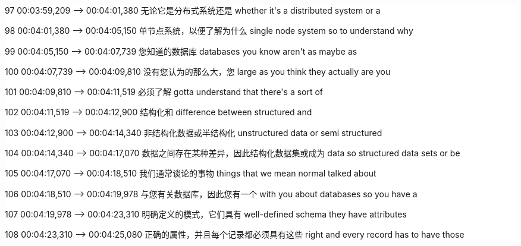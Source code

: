 97
00:03:59,209 --> 00:04:01,380
无论它是分布式系统还是
whether it's a distributed system or a

98
00:04:01,380 --> 00:04:05,150
单节点系统，以便了解为什么
single node system so to understand why

99
00:04:05,150 --> 00:04:07,739
您知道的数据库
databases you know aren't as maybe as

100
00:04:07,739 --> 00:04:09,810
没有您认为的那么大，您
large as you think they actually are you

101
00:04:09,810 --> 00:04:11,519
必须了解
gotta understand that there's a sort of

102
00:04:11,519 --> 00:04:12,900
结构化和
difference between structured and

103
00:04:12,900 --> 00:04:14,340
非结构化数据或半结构化
unstructured data or semi structured

104
00:04:14,340 --> 00:04:17,070
数据之间存在某种差异，因此结构化数据集或成为
data so structured data sets or be

105
00:04:17,070 --> 00:04:18,510
我们通常谈论的事物
things that we mean normal talked about

106
00:04:18,510 --> 00:04:19,978
与您有关数据库，因此您有一个
with you about databases so you have a

107
00:04:19,978 --> 00:04:23,310
明确定义的模式，它们具有
well-defined schema they have attributes

108
00:04:23,310 --> 00:04:25,080
正确的属性，并且每个记录都必须具有这些
right and every record has to have those
